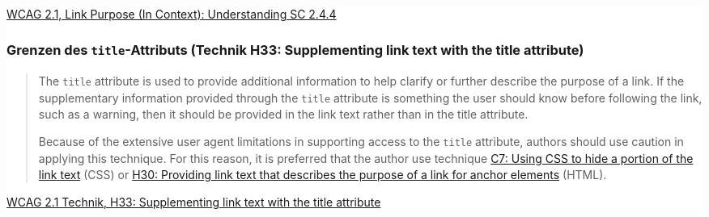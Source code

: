 [WCAG 2.1, Link Purpose (In Context): Understanding SC 2.4.4](https://www.w3.org/WAI/WCAG21/Understanding/link-purpose-in-context.html)

### Grenzen des `title`\-Attributs (Technik H33: Supplementing link text with the title attribute)

> The `title` attribute is used to provide additional information to help clarify or further describe the purpose of a link. If the supplementary information provided through the `title` attribute is something the user should know before following the link, such as a warning, then it should be provided in the link text rather than in the title attribute.
>
> Because of the extensive user agent limitations in supporting access to the `title` attribute, authors should use caution in applying this technique. For this reason, it is preferred that the author use technique [C7: Using CSS to hide a portion of the link text](https://www.w3.org/WAI/WCAG21/Techniques/css/C7.html) (CSS) or [H30: Providing link text that describes the purpose of a link for anchor elements](https://www.w3.org/WAI/WCAG21/Techniques/html/H30.html) (HTML).

[WCAG 2.1 Technik, H33: Supplementing link text with the title attribute](https://www.w3.org/WAI/WCAG21/Techniques/html/H33.html)
